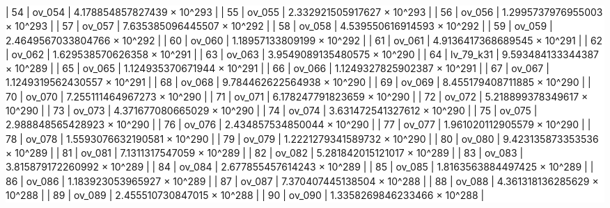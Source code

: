| 54 | ov_054 | 4.178854857827439 × 10^293 |
| 55 | ov_055 | 2.332921505917627 × 10^293 |
| 56 | ov_056 | 1.2995737976955003 × 10^293 |
| 57 | ov_057 | 7.635385096445507 × 10^292 |
| 58 | ov_058 | 4.539550616914593 × 10^292 |
| 59 | ov_059 | 2.4649567033804766 × 10^292 |
| 60 | ov_060 | 1.18957133809199 × 10^292 |
| 61 | ov_061 | 4.9136417368689545 × 10^291 |
| 62 | ov_062 | 1.629538570626358 × 10^291 |
| 63 | ov_063 | 3.9549089135480575 × 10^290 |
| 64 | lv_79_k31 | 9.593484133344387 × 10^289 |
| 65 | ov_065 | 1.124935370671944 × 10^291 |
| 66 | ov_066 | 1.1249327825902387 × 10^291 |
| 67 | ov_067 | 1.1249319562430557 × 10^291 |
| 68 | ov_068 | 9.784462622564938 × 10^290 |
| 69 | ov_069 | 8.455179408711885 × 10^290 |
| 70 | ov_070 | 7.255111464967273 × 10^290 |
| 71 | ov_071 | 6.178247791823659 × 10^290 |
| 72 | ov_072 | 5.218899378349617 × 10^290 |
| 73 | ov_073 | 4.371677080665029 × 10^290 |
| 74 | ov_074 | 3.631472541327612 × 10^290 |
| 75 | ov_075 | 2.988848565428923 × 10^290 |
| 76 | ov_076 | 2.434857534850044 × 10^290 |
| 77 | ov_077 | 1.961020112905579 × 10^290 |
| 78 | ov_078 | 1.5593076632190581 × 10^290 |
| 79 | ov_079 | 1.2221279341589732 × 10^290 |
| 80 | ov_080 | 9.423135873353536 × 10^289 |
| 81 | ov_081 | 7.1311317547059 × 10^289 |
| 82 | ov_082 | 5.281842015121017 × 10^289 |
| 83 | ov_083 | 3.815879172260992 × 10^289 |
| 84 | ov_084 | 2.677855457614243 × 10^289 |
| 85 | ov_085 | 1.8163563884497425 × 10^289 |
| 86 | ov_086 | 1.183923053965927 × 10^289 |
| 87 | ov_087 | 7.370407445138504 × 10^288 |
| 88 | ov_088 | 4.361318136285629 × 10^288 |
| 89 | ov_089 | 2.455510730847015 × 10^288 |
| 90 | ov_090 | 1.3358269846233466 × 10^288 |